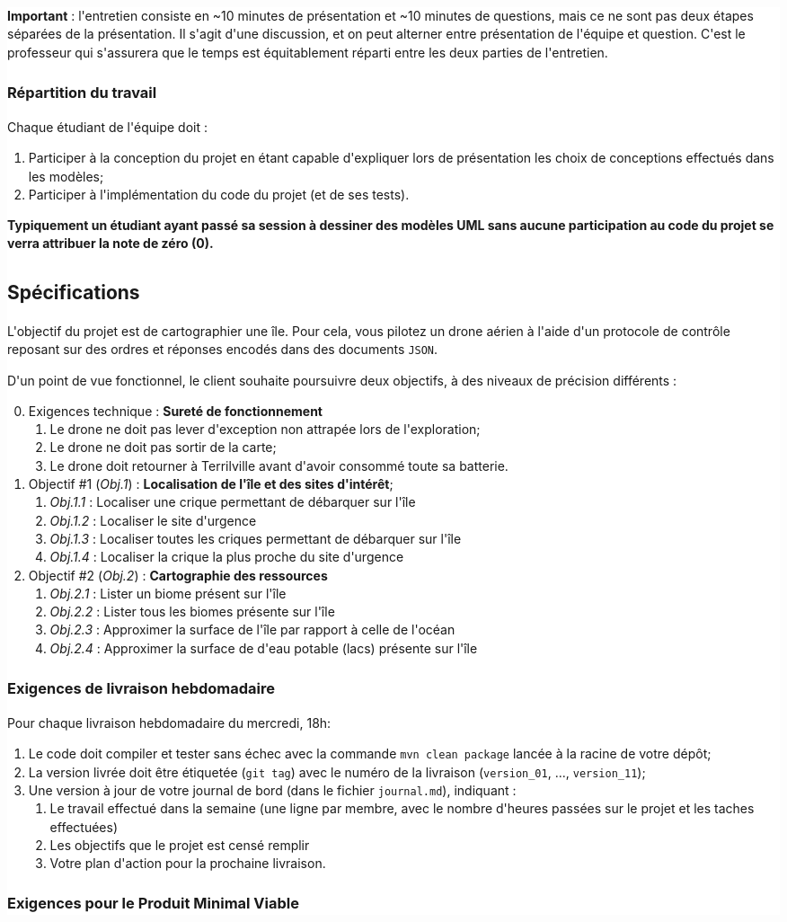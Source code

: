 **Important** : l'entretien consiste en ~10 minutes de présentation et ~10 minutes de questions, mais ce ne sont pas deux étapes séparées de la présentation. Il s'agit d'une discussion, et on peut alterner entre présentation de l'équipe et question. C'est le professeur qui s'assurera que le temps est équitablement réparti entre les deux parties de l'entretien.

### Répartition du travail

Chaque étudiant de l'équipe doit : 

  1. Participer à la conception du projet en étant capable d'expliquer lors de présentation les choix de conceptions effectués dans les modèles;
  2. Participer à l'implémentation du code du projet (et de ses tests).

**Typiquement un étudiant ayant passé sa session à dessiner des modèles UML sans aucune participation au code du projet se verra attribuer la note de zéro (0).**

## Spécifications

L'objectif du projet est de cartographier une île. Pour cela, vous pilotez un drone aérien à l'aide d'un protocole de contrôle reposant sur des ordres et réponses encodés dans des documents `JSON`.

D'un point de vue fonctionnel, le client souhaite poursuivre deux objectifs, à des niveaux de précision différents : 

  0. Exigences technique : **Sureté de fonctionnement**
      1. Le drone ne doit pas lever d'exception non attrapée lors de l'exploration;
      2. Le drone ne doit pas sortir de la carte;
      3. Le drone doit retourner à Terrilville avant d'avoir consommé toute sa batterie.
  1. Objectif #1 (_Obj.1_) : **Localisation de l'île et des sites d'intérêt**;
      1. _Obj.1.1_ : Localiser une crique permettant de débarquer sur l'île
      2. _Obj.1.2_ : Localiser le site d'urgence
      3. _Obj.1.3_ : Localiser toutes les criques permettant de débarquer sur l'île
      4. _Obj.1.4_ : Localiser la crique la plus proche du site d'urgence
  2. Objectif #2 (_Obj.2_) : **Cartographie des ressources**
      1. _Obj.2.1_ : Lister un biome présent sur l'île
      2. _Obj.2.2_ : Lister tous les biomes présente sur l'île
      3. _Obj.2.3_ : Approximer la surface de l'île par rapport à celle de l'océan
      4. _Obj.2.4_ : Approximer la surface de d'eau potable (lacs) présente sur l'île

### Exigences de livraison hebdomadaire

Pour chaque livraison hebdomadaire du mercredi, 18h: 

  1. Le code doit compiler et tester sans échec avec la commande `mvn clean package` lancée à la racine de votre dépôt;
  2. La version livrée doit être étiquetée (`git tag`) avec le numéro de la livraison (`version_01`, ..., `version_11`);
  3. Une version à jour de votre journal de bord (dans le fichier `journal.md`), indiquant : 
      1. Le travail effectué dans la semaine (une ligne par membre, avec le nombre d'heures passées sur le projet et les taches effectuées)
      2. Les objectifs que le projet est censé remplir
      3. Votre plan d'action pour la prochaine livraison. 

### Exigences pour le Produit Minimal Viable
